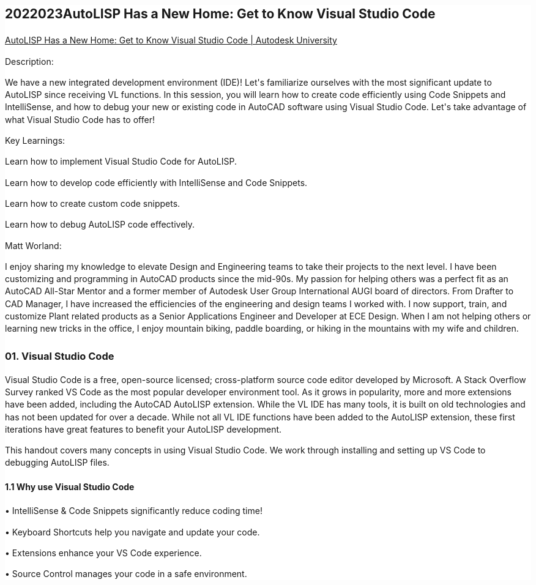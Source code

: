 ## 2022023AutoLISP Has a New Home: Get to Know Visual Studio Code

[AutoLISP Has a New Home: Get to Know Visual Studio Code | Autodesk University](https://www.autodesk.com/autodesk-university/class/AutoLISP-Has-New-Home-Get-Know-Visual-Studio-Code-2020)

Description:

We have a new integrated development environment (IDE)! Let's familiarize ourselves with the most significant update to AutoLISP since receiving VL functions. In this session, you will learn how to create code efficiently using Code Snippets and IntelliSense, and how to debug your new or existing code in AutoCAD software using Visual Studio Code. Let's take advantage of what Visual Studio Code has to offer!

Key Learnings:

Learn how to implement Visual Studio Code for AutoLISP.

Learn how to develop code efficiently with IntelliSense and Code Snippets.

Learn how to create custom code snippets.

Learn how to debug AutoLISP code effectively.

Matt Worland:

I enjoy sharing my knowledge to elevate Design and Engineering teams to take their projects to the next level. I have been customizing and programming in AutoCAD products since the mid-90s. My passion for helping others was a perfect fit as an AutoCAD All-Star Mentor and a former member of Autodesk User Group International AUGI board of directors. From Drafter to CAD Manager, I have increased the efficiencies of the engineering and design teams I worked with. I now support, train, and customize Plant related products as a Senior Applications Engineer and Developer at ECE Design. When I am not helping others or learning new tricks in the office, I enjoy mountain biking, paddle boarding, or hiking in the mountains with my wife and children.

### 01. Visual Studio Code

Visual Studio Code is a free, open-source licensed; cross-platform source code editor developed by Microsoft. A Stack Overflow Survey ranked VS Code as the most popular developer environment tool. As it grows in popularity, more and more extensions have been added, including the AutoCAD AutoLISP extension. While the VL IDE has many tools, it is built on old technologies and has not been updated for over a decade. While not all VL IDE functions have been added to the AutoLISP extension, these first iterations have great features to benefit your AutoLISP development.

This handout covers many concepts in using Visual Studio Code. We work through installing and setting up VS Code to debugging AutoLISP files.

#### 1.1 Why use Visual Studio Code

• IntelliSense & Code Snippets significantly reduce coding time!

• Keyboard Shortcuts help you navigate and update your code.

• Extensions enhance your VS Code experience.

• Source Control manages your code in a safe environment.
